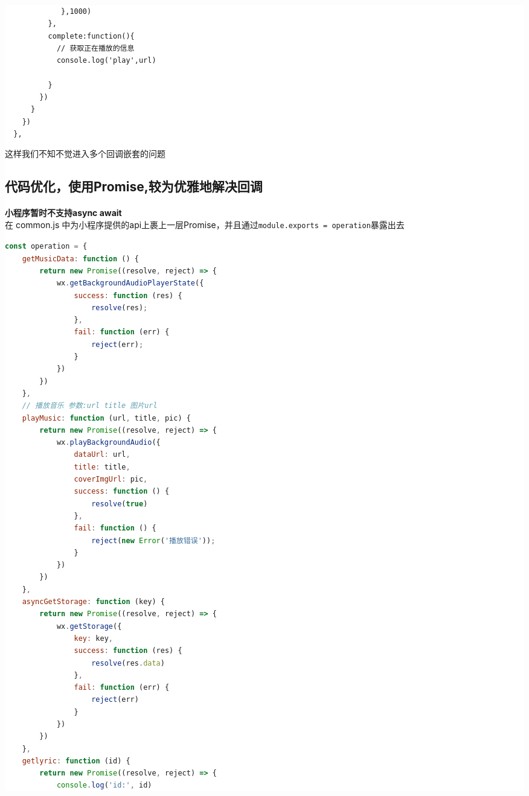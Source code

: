 ```
             },1000)
          },
          complete:function(){
            // 获取正在播放的信息
            console.log('play',url)
         
          }
        })
      }
    })
  },
 ```
这样我们不知不觉进入多个回调嵌套的问题
## 代码优化，使用Promise,较为优雅地解决回调
**小程序暂时不支持async await**<br>
在 common.js 中为小程序提供的api上裹上一层Promise，并且通过`module.exports = operation`暴露出去<br>
```js
const operation = {
    getMusicData: function () {
        return new Promise((resolve, reject) => {
            wx.getBackgroundAudioPlayerState({
                success: function (res) {
                    resolve(res);
                },
                fail: function (err) {
                    reject(err);
                }
            })
        })
    },
    // 播放音乐 参数:url title 图片url
    playMusic: function (url, title, pic) {
        return new Promise((resolve, reject) => {
            wx.playBackgroundAudio({
                dataUrl: url,
                title: title,
                coverImgUrl: pic,
                success: function () {
                    resolve(true)
                },
                fail: function () {
                    reject(new Error('播放错误'));
                }
            })
        })
    },
    asyncGetStorage: function (key) {
        return new Promise((resolve, reject) => {
            wx.getStorage({
                key: key,
                success: function (res) {
                    resolve(res.data)
                },
                fail: function (err) {
                    reject(err)
                }
            })
        })
    },
    getlyric: function (id) {
        return new Promise((resolve, reject) => {
            console.log('id:', id)
```
